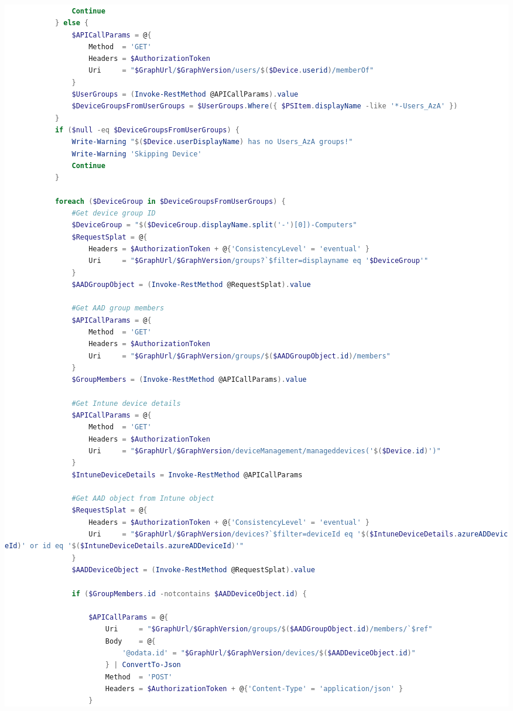 ``` powershell
                Continue
            } else {
                $APICallParams = @{
                    Method  = 'GET'
                    Headers = $AuthorizationToken
                    Uri     = "$GraphUrl/$GraphVersion/users/$($Device.userid)/memberOf"
                }
                $UserGroups = (Invoke-RestMethod @APICallParams).value
                $DeviceGroupsFromUserGroups = $UserGroups.Where({ $PSItem.displayName -like '*-Users_AzA' })
            }
            if ($null -eq $DeviceGroupsFromUserGroups) {
                Write-Warning "$($Device.userDisplayName) has no Users_AzA groups!"
                Write-Warning 'Skipping Device'
                Continue
            }
   
            foreach ($DeviceGroup in $DeviceGroupsFromUserGroups) {
                #Get device group ID
                $DeviceGroup = "$($DeviceGroup.displayName.split('-')[0])-Computers"
                $RequestSplat = @{
                    Headers = $AuthorizationToken + @{'ConsistencyLevel' = 'eventual' }
                    Uri     = "$GraphUrl/$GraphVersion/groups?`$filter=displayname eq '$DeviceGroup'"
                }
                $AADGroupObject = (Invoke-RestMethod @RequestSplat).value

                #Get AAD group members
                $APICallParams = @{
                    Method  = 'GET'
                    Headers = $AuthorizationToken
                    Uri     = "$GraphUrl/$GraphVersion/groups/$($AADGroupObject.id)/members"
                }
                $GroupMembers = (Invoke-RestMethod @APICallParams).value
            
                #Get Intune device details
                $APICallParams = @{
                    Method  = 'GET'
                    Headers = $AuthorizationToken
                    Uri     = "$GraphUrl/$GraphVersion/deviceManagement/manageddevices('$($Device.id)')"
                }
                $IntuneDeviceDetails = Invoke-RestMethod @APICallParams
            
                #Get AAD object from Intune object
                $RequestSplat = @{
                    Headers = $AuthorizationToken + @{'ConsistencyLevel' = 'eventual' }
                    Uri     = "$GraphUrl/$GraphVersion/devices?`$filter=deviceId eq '$($IntuneDeviceDetails.azureADDeviceId)' or id eq '$($IntuneDeviceDetails.azureADDeviceId)'"
                }
                $AADDeviceObject = (Invoke-RestMethod @RequestSplat).value
            
                if ($GroupMembers.id -notcontains $AADDeviceObject.id) {
                
                    $APICallParams = @{
                        Uri     = "$GraphUrl/$GraphVersion/groups/$($AADGroupObject.id)/members/`$ref"
                        Body    = @{
                            '@odata.id' = "$GraphUrl/$GraphVersion/devices/$($AADDeviceObject.id)"
                        } | ConvertTo-Json
                        Method  = 'POST'
                        Headers = $AuthorizationToken + @{'Content-Type' = 'application/json' }
                    }
```